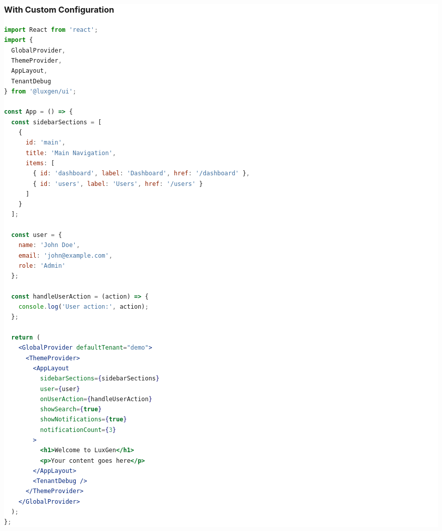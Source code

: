 ### With Custom Configuration

```jsx
import React from 'react';
import { 
  GlobalProvider, 
  ThemeProvider, 
  AppLayout,
  TenantDebug 
} from '@luxgen/ui';

const App = () => {
  const sidebarSections = [
    {
      id: 'main',
      title: 'Main Navigation',
      items: [
        { id: 'dashboard', label: 'Dashboard', href: '/dashboard' },
        { id: 'users', label: 'Users', href: '/users' }
      ]
    }
  ];

  const user = {
    name: 'John Doe',
    email: 'john@example.com',
    role: 'Admin'
  };

  const handleUserAction = (action) => {
    console.log('User action:', action);
  };

  return (
    <GlobalProvider defaultTenant="demo">
      <ThemeProvider>
        <AppLayout
          sidebarSections={sidebarSections}
          user={user}
          onUserAction={handleUserAction}
          showSearch={true}
          showNotifications={true}
          notificationCount={3}
        >
          <h1>Welcome to LuxGen</h1>
          <p>Your content goes here</p>
        </AppLayout>
        <TenantDebug />
      </ThemeProvider>
    </GlobalProvider>
  );
};
```
